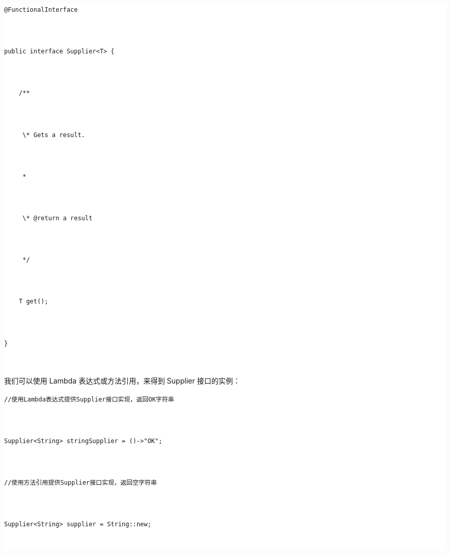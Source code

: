 ```
@FunctionalInterface



public interface Supplier<T> {



    /**



     \* Gets a result.



     *



     \* @return a result



     */



    T get();



}



```

我们可以使用 Lambda 表达式或方法引用，来得到 Supplier 接口的实例：

```
//使用Lambda表达式提供Supplier接口实现，返回OK字符串



Supplier<String> stringSupplier = ()->"OK";



//使用方法引用提供Supplier接口实现，返回空字符串



Supplier<String> supplier = String::new;



```
